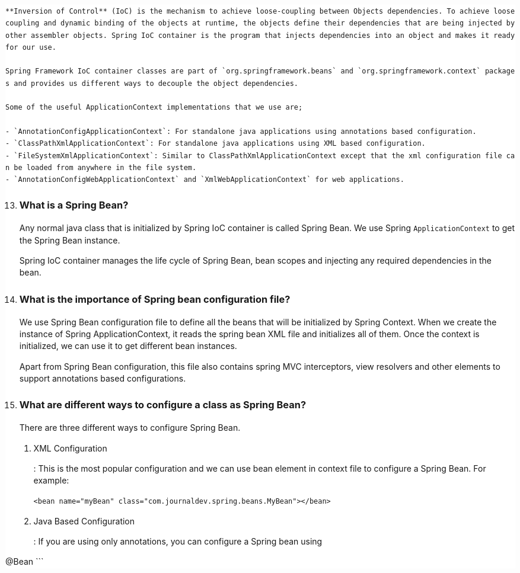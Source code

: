     **Inversion of Control** (IoC) is the mechanism to achieve loose-coupling between Objects dependencies. To achieve loose coupling and dynamic binding of the objects at runtime, the objects define their dependencies that are being injected by other assembler objects. Spring IoC container is the program that injects dependencies into an object and makes it ready for our use.

    Spring Framework IoC container classes are part of `org.springframework.beans` and `org.springframework.context` packages and provides us different ways to decouple the object dependencies.

    Some of the useful ApplicationContext implementations that we use are;

    - `AnnotationConfigApplicationContext`: For standalone java applications using annotations based configuration.
    - `ClassPathXmlApplicationContext`: For standalone java applications using XML based configuration.
    - `FileSystemXmlApplicationContext`: Similar to ClassPathXmlApplicationContext except that the xml configuration file can be loaded from anywhere in the file system.
    - `AnnotationConfigWebApplicationContext` and `XmlWebApplicationContext` for web applications.

    

13. ### What is a Spring Bean?

    Any normal java class that is initialized by Spring IoC container is called Spring Bean. We use Spring `ApplicationContext` to get the Spring Bean instance.

    Spring IoC container manages the life cycle of Spring Bean, bean scopes and injecting any required dependencies in the bean.

    

14. ### What is the importance of Spring bean configuration file?

    We use Spring Bean configuration file to define all the beans that will be initialized by Spring Context. When we create the instance of Spring ApplicationContext, it reads the spring bean XML file and initializes all of them. Once the context is initialized, we can use it to get different bean instances.

    Apart from Spring Bean configuration, this file also contains spring MVC interceptors, view resolvers and other elements to support annotations based configurations.

    

15. ### What are different ways to configure a class as Spring Bean?

    There are three different ways to configure Spring Bean.

    1. XML Configuration

       : This is the most popular configuration and we can use bean element in context file to configure a Spring Bean. For example:

       ```
       <bean name="myBean" class="com.journaldev.spring.beans.MyBean"></bean>
       ```

    2. Java Based Configuration

       : If you are using only annotations, you can configure a Spring bean using

       ```
@Bean
       ```
       